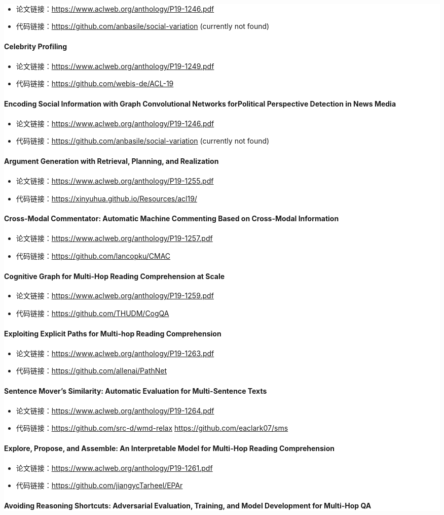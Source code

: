 + 论文链接：https://www.aclweb.org/anthology/P19-1246.pdf

+ 代码链接：https://github.com/anbasile/social-variation (currently not found)

#### Celebrity Profiling

+ 论文链接：https://www.aclweb.org/anthology/P19-1249.pdf

+ 代码链接：https://github.com/webis-de/ACL-19

#### Encoding Social Information with Graph Convolutional Networks forPolitical Perspective Detection in News Media

+ 论文链接：https://www.aclweb.org/anthology/P19-1246.pdf

+ 代码链接：https://github.com/anbasile/social-variation (currently not found)

#### Argument Generation with Retrieval, Planning, and Realization

+ 论文链接：https://www.aclweb.org/anthology/P19-1255.pdf

+ 代码链接：https://xinyuhua.github.io/Resources/acl19/

#### Cross-Modal Commentator: Automatic Machine Commenting Based on Cross-Modal Information

+ 论文链接：https://www.aclweb.org/anthology/P19-1257.pdf

+ 代码链接：https://github.com/lancopku/CMAC

#### Cognitive Graph for Multi-Hop Reading Comprehension at Scale

+ 论文链接：https://www.aclweb.org/anthology/P19-1259.pdf

+ 代码链接：https://github.com/THUDM/CogQA

#### Exploiting Explicit Paths for Multi-hop Reading Comprehension

+ 论文链接：https://www.aclweb.org/anthology/P19-1263.pdf

+ 代码链接：https://github.com/allenai/PathNet

#### Sentence Mover’s Similarity: Automatic Evaluation for Multi-Sentence Texts

+ 论文链接：https://www.aclweb.org/anthology/P19-1264.pdf

+ 代码链接：https://github.com/src-d/wmd-relax	https://github.com/eaclark07/sms

#### Explore, Propose, and Assemble: An Interpretable Model for Multi-Hop Reading Comprehension

+ 论文链接：https://www.aclweb.org/anthology/P19-1261.pdf

+ 代码链接：https://github.com/jiangycTarheel/EPAr

#### Avoiding Reasoning Shortcuts: Adversarial Evaluation, Training, and Model Development for Multi-Hop QA
